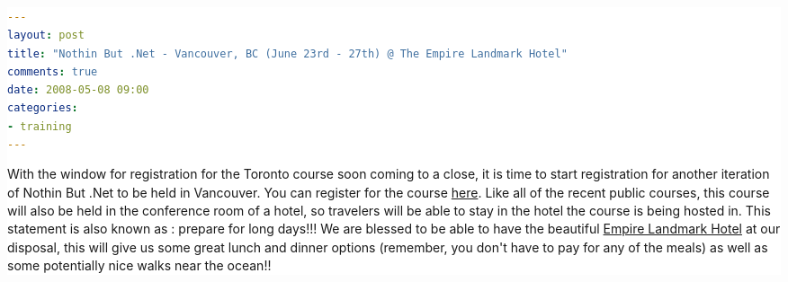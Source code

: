 ```yaml
---
layout: post
title: "Nothin But .Net - Vancouver, BC (June 23rd - 27th) @ The Empire Landmark Hotel"
comments: true
date: 2008-05-08 09:00
categories:
- training
---
```


With the window for registration for the Toronto course soon coming to a close, it is time to start registration for another iteration of Nothin But .Net to be held in Vancouver. You can register for the course [here](http://www.acteva.com/booking.cfm?bevaid=150218). Like all of the recent public courses, this course will also be held in the conference room of a hotel, so travelers will be able to stay in the hotel the course is being hosted in. This statement is also known as : prepare for long days!!! We are blessed to be able to have the beautiful [Empire Landmark Hotel](http://www.empirelandmarkhotel.com/) at our disposal, this will give us some great lunch and dinner options (remember, you don't have to pay for any of the meals) as well as some potentially nice walks near the ocean!!  